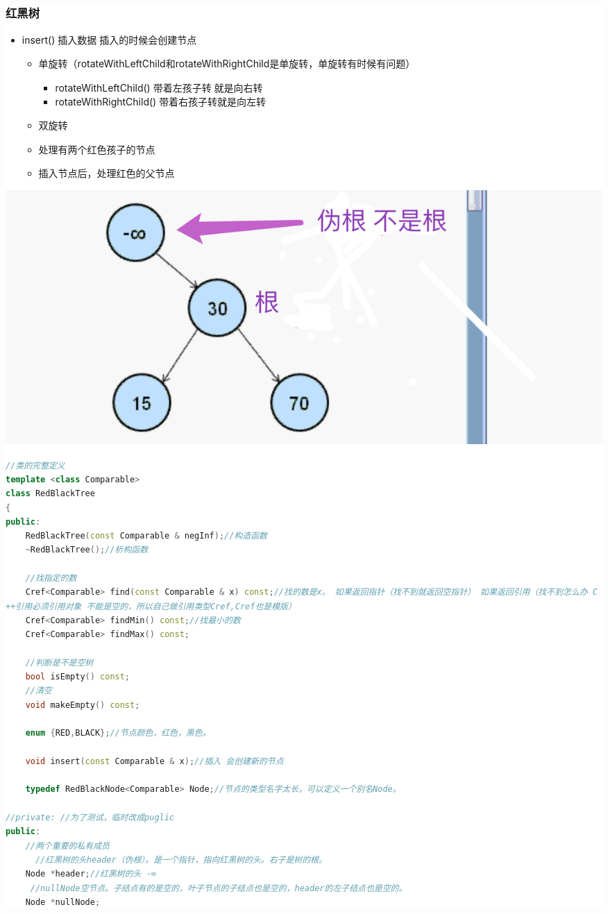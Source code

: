 ### 红黑树

- insert() 插入数据 插入的时候会创建节点
  - 单旋转（rotateWithLeftChild和rotateWithRightChild是单旋转，单旋转有时候有问题）
    - rotateWithLeftChild() 带着左孩子转 就是向右转
    - rotateWithRightChild() 带着右孩子转就是向左转
  - 双旋转

  - 处理有两个红色孩子的节点
  - 插入节点后，处理红色的父节点

![image-20190618150602170](assets/image-20190618150602170.png)

```c++
//类的完整定义
template <class Comparable>
class RedBlackTree
{
public:
    RedBlackTree(const Comparable & negInf);//构造函数
    ~RedBlackTree();//析构函数
    
    //找指定的数
    Cref<Comparable> find(const Comparable & x) const;//找的数是x。 如果返回指针（找不到就返回空指针） 如果返回引用（找不到怎么办 C++引用必须引用对象 不能是空的，所以自己做引用类型Cref,Cref也是模版）
    Cref<Comparable> findMin() const;//找最小的数
    Cref<Comparable> findMax() const;
    
    //判断是不是空树
    bool isEmpty() const;
    //清空
    void makeEmpty() const;
    
    enum {RED,BLACK};//节点颜色，红色，黑色。
    
    void insert(const Comparable & x);//插入 会创建新的节点
    
    typedef RedBlackNode<Comparable> Node;//节点的类型名字太长，可以定义一个别名Node。
  
//private: //为了测试，临时改成puglic
public:
    //两个重要的私有成员
	  //红黑树的头header（伪根）。是一个指针，指向红黑树的头。右子是树的根。
    Node *header;//红黑树的头 -∞
 	 //nullNode空节点。子结点有的是空的，叶子节点的子结点也是空的，header的左子结点也是空的。
    Node *nullNode;
```